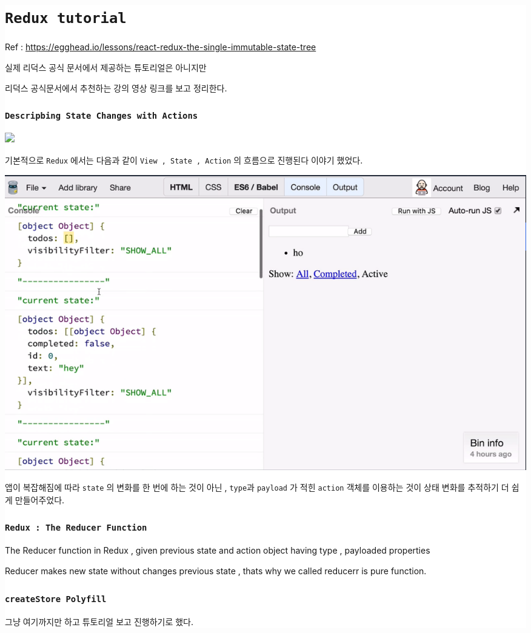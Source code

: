 
# `Redux tutorial`

Ref : https://egghead.io/lessons/react-redux-the-single-immutable-state-tree

실제 리덕스 공식 문서에서 제공하는 튜토리얼은 아니지만

리덕스 공식문서에서 추천하는 강의 영상 링크를 보고 정리한다.

### `Descripbing State Changes with Actions`

<img src = 'https://ko.redux.js.org/assets/images/one-way-data-flow-04fe46332c1ccb3497ecb04b94e55b97.png' >

기본적으로 `Redux` 에서는 다음과 같이 `View , State , Action` 의 흐름으로 진행된다 이야기 했었다.

![alt text](image-2.png)

앱이 복잡해짐에 따라 `state` 의 변화를 한 번에 하는 것이 아닌 , `type`과 `payload` 가 적힌 `action` 객체를 이용하는 것이 상태 변화를 추적하기 더 쉽게 만들어주었다.

### `Redux : The Reducer Function`

The Reducer function in Redux , given previous state and action object having type , payloaded properties

Reducer makes new state without changes previous state , thats why we called reducerr is pure function.

### `createStore Polyfill`

그냥 여기까지만 하고 튜토리얼 보고 진행하기로 했다.
